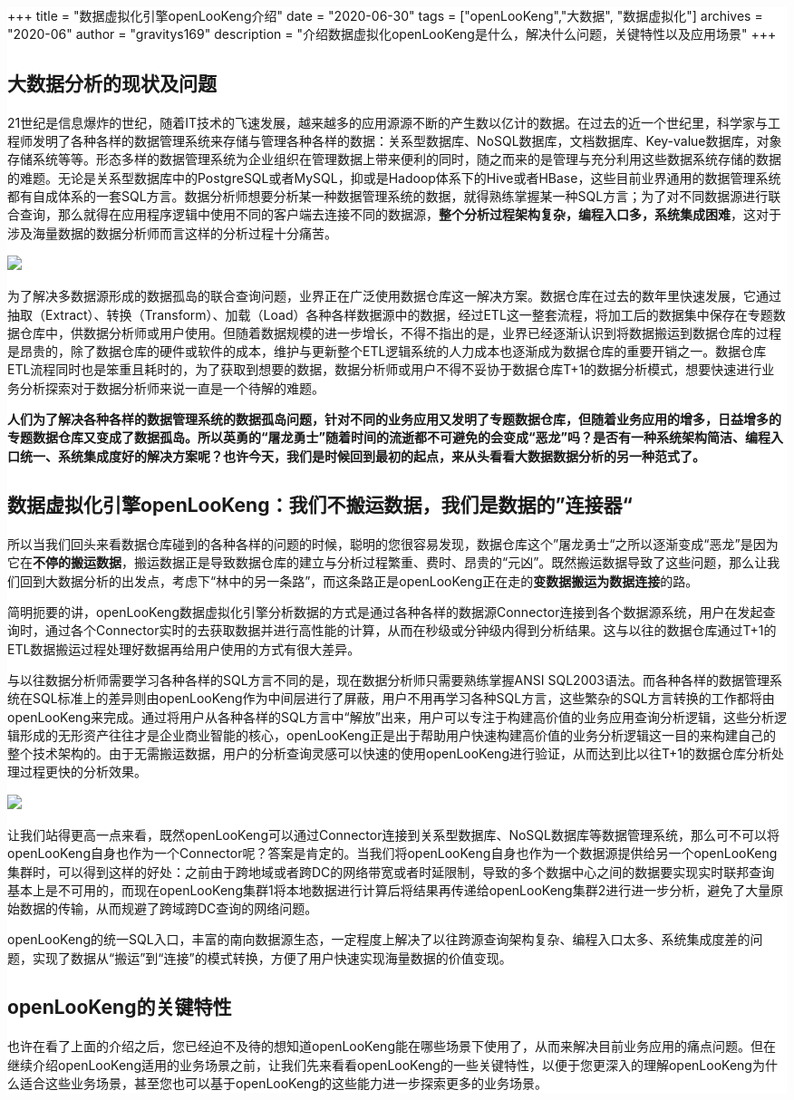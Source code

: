+++
title = "数据虚拟化引擎openLooKeng介绍"
date = "2020-06-30"
tags = ["openLooKeng","大数据", "数据虚拟化"]
archives = "2020-06"
author = "gravitys169"
description = "介绍数据虚拟化openLooKeng是什么，解决什么问题，关键特性以及应用场景"
+++

## 大数据分析的现状及问题

21世纪是信息爆炸的世纪，随着IT技术的飞速发展，越来越多的应用源源不断的产生数以亿计的数据。在过去的近一个世纪里，科学家与工程师发明了各种各样的数据管理系统来存储与管理各种各样的数据：关系型数据库、NoSQL数据库，文档数据库、Key-value数据库，对象存储系统等等。形态多样的数据管理系统为企业组织在管理数据上带来便利的同时，随之而来的是管理与充分利用这些数据系统存储的数据的难题。无论是关系型数据库中的PostgreSQL或者MySQL，抑或是Hadoop体系下的Hive或者HBase，这些目前业界通用的数据管理系统都有自成体系的一套SQL方言。数据分析师想要分析某一种数据管理系统的数据，就得熟练掌握某一种SQL方言；为了对不同数据源进行联合查询，那么就得在应用程序逻辑中使用不同的客户端去连接不同的数据源，**整个分析过程架构复杂，编程入口多，系统集成困难**，这对于涉及海量数据的数据分析师而言这样的分析过程十分痛苦。

<img src="/zh-cn/blog/gravitys169/2020-06-30-introduction-to-data-virtualization-engine-openlookeng-01.jpg">

为了解决多数据源形成的数据孤岛的联合查询问题，业界正在广泛使用数据仓库这一解决方案。数据仓库在过去的数年里快速发展，它通过抽取（Extract）、转换（Transform）、加载（Load）各种各样数据源中的数据，经过ETL这一整套流程，将加工后的数据集中保存在专题数据仓库中，供数据分析师或用户使用。但随着数据规模的进一步增长，不得不指出的是，业界已经逐渐认识到将数据搬运到数据仓库的过程是昂贵的，除了数据仓库的硬件或软件的成本，维护与更新整个ETL逻辑系统的人力成本也逐渐成为数据仓库的重要开销之一。数据仓库ETL流程同时也是笨重且耗时的，为了获取到想要的数据，数据分析师或用户不得不妥协于数据仓库T+1的数据分析模式，想要快速进行业务分析探索对于数据分析师来说一直是一个待解的难题。

**人们为了解决各种各样的数据管理系统的数据孤岛问题，针对不同的业务应用又发明了专题数据仓库，但随着业务应用的增多，日益增多的专题数据仓库又变成了数据孤岛。所以英勇的“屠龙勇士”随着时间的流逝都不可避免的会变成“恶龙”吗？是否有一种系统架构简洁、编程入口统一、系统集成度好的解决方案呢？也许今天，我们是时候回到最初的起点，来从头看看大数据数据分析的另一种范式了。**

## 数据虚拟化引擎openLooKeng：我们不搬运数据，我们是数据的”连接器“

所以当我们回头来看数据仓库碰到的各种各样的问题的时候，聪明的您很容易发现，数据仓库这个”屠龙勇士“之所以逐渐变成“恶龙”是因为它在**不停的搬运数据**，搬运数据正是导致数据仓库的建立与分析过程繁重、费时、昂贵的“元凶”。既然搬运数据导致了这些问题，那么让我们回到大数据分析的出发点，考虑下“林中的另一条路”，而这条路正是openLooKeng正在走的**变数据搬运为数据连接**的路。

简明扼要的讲，openLooKeng数据虚拟化引擎分析数据的方式是通过各种各样的数据源Connector连接到各个数据源系统，用户在发起查询时，通过各个Connector实时的去获取数据并进行高性能的计算，从而在秒级或分钟级内得到分析结果。这与以往的数据仓库通过T+1的ETL数据搬运过程处理好数据再给用户使用的方式有很大差异。

与以往数据分析师需要学习各种各样的SQL方言不同的是，现在数据分析师只需要熟练掌握ANSI SQL2003语法。而各种各样的数据管理系统在SQL标准上的差异则由openLooKeng作为中间层进行了屏蔽，用户不用再学习各种SQL方言，这些繁杂的SQL方言转换的工作都将由openLooKeng来完成。通过将用户从各种各样的SQL方言中“解放”出来，用户可以专注于构建高价值的业务应用查询分析逻辑，这些分析逻辑形成的无形资产往往才是企业商业智能的核心，openLooKeng正是出于帮助用户快速构建高价值的业务分析逻辑这一目的来构建自己的整个技术架构的。由于无需搬运数据，用户的分析查询灵感可以快速的使用openLooKeng进行验证，从而达到比以往T+1的数据仓库分析处理过程更快的分析效果。

<img src="/zh-cn/blog/gravitys169/2020-06-30-introduction-to-data-virtualization-engine-openlookeng-02.jpg">

让我们站得更高一点来看，既然openLooKeng可以通过Connector连接到关系型数据库、NoSQL数据库等数据管理系统，那么可不可以将openLooKeng自身也作为一个Connector呢？答案是肯定的。当我们将openLooKeng自身也作为一个数据源提供给另一个openLooKeng集群时，可以得到这样的好处：之前由于跨地域或者跨DC的网络带宽或者时延限制，导致的多个数据中心之间的数据要实现实时联邦查询基本上是不可用的，而现在openLooKeng集群1将本地数据进行计算后将结果再传递给openLooKeng集群2进行进一步分析，避免了大量原始数据的传输，从而规避了跨域跨DC查询的网络问题。

openLooKeng的统一SQL入口，丰富的南向数据源生态，一定程度上解决了以往跨源查询架构复杂、编程入口太多、系统集成度差的问题，实现了数据从“搬运”到“连接”的模式转换，方便了用户快速实现海量数据的价值变现。

## openLooKeng的关键特性

也许在看了上面的介绍之后，您已经迫不及待的想知道openLooKeng能在哪些场景下使用了，从而来解决目前业务应用的痛点问题。但在继续介绍openLooKeng适用的业务场景之前，让我们先来看看openLooKeng的一些关键特性，以便于您更深入的理解openLooKeng为什么适合这些业务场景，甚至您也可以基于openLooKeng的这些能力进一步探索更多的业务场景。
